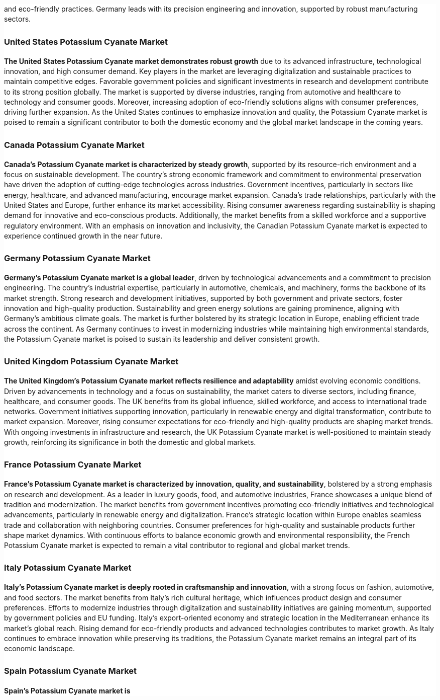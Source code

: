 and eco-friendly practices. Germany leads with its precision engineering and innovation, supported by robust manufacturing sectors.</span></em></p></blockquote><h3><strong>United States Potassium Cyanate Market</strong></h3><p><strong>The United States Potassium Cyanate market demonstrates robust growth</strong> due to its advanced infrastructure, technological innovation, and high consumer demand. Key players in the market are leveraging digitalization and sustainable practices to maintain competitive edges. Favorable government policies and significant investments in research and development contribute to its strong position globally. The market is supported by diverse industries, ranging from automotive and healthcare to technology and consumer goods. Moreover, increasing adoption of eco-friendly solutions aligns with consumer preferences, driving further expansion. As the United States continues to emphasize innovation and quality, the Potassium Cyanate market is poised to remain a significant contributor to both the domestic economy and the global market landscape in the coming years.</p><h3><strong>Canada Potassium Cyanate Market</strong></h3><p><strong>Canada&rsquo;s Potassium Cyanate market is characterized by steady growth</strong>, supported by its resource-rich environment and a focus on sustainable development. The country&rsquo;s strong economic framework and commitment to environmental preservation have driven the adoption of cutting-edge technologies across industries. Government incentives, particularly in sectors like energy, healthcare, and advanced manufacturing, encourage market expansion. Canada&rsquo;s trade relationships, particularly with the United States and Europe, further enhance its market accessibility. Rising consumer awareness regarding sustainability is shaping demand for innovative and eco-conscious products. Additionally, the market benefits from a skilled workforce and a supportive regulatory environment. With an emphasis on innovation and inclusivity, the Canadian Potassium Cyanate market is expected to experience continued growth in the near future.</p><h3><strong>Germany Potassium Cyanate Market</strong></h3><p><strong>Germany&rsquo;s Potassium Cyanate market is a global leader</strong>, driven by technological advancements and a commitment to precision engineering. The country&rsquo;s industrial expertise, particularly in automotive, chemicals, and machinery, forms the backbone of its market strength. Strong research and development initiatives, supported by both government and private sectors, foster innovation and high-quality production. Sustainability and green energy solutions are gaining prominence, aligning with Germany&rsquo;s ambitious climate goals. The market is further bolstered by its strategic location in Europe, enabling efficient trade across the continent. As Germany continues to invest in modernizing industries while maintaining high environmental standards, the Potassium Cyanate market is poised to sustain its leadership and deliver consistent growth.</p><h3><strong>United Kingdom Potassium Cyanate Market</strong></h3><p><strong>The United Kingdom&rsquo;s Potassium Cyanate market reflects resilience and adaptability</strong> amidst evolving economic conditions. Driven by advancements in technology and a focus on sustainability, the market caters to diverse sectors, including finance, healthcare, and consumer goods. The UK benefits from its global influence, skilled workforce, and access to international trade networks. Government initiatives supporting innovation, particularly in renewable energy and digital transformation, contribute to market expansion. Moreover, rising consumer expectations for eco-friendly and high-quality products are shaping market trends. With ongoing investments in infrastructure and research, the UK Potassium Cyanate market is well-positioned to maintain steady growth, reinforcing its significance in both the domestic and global markets.</p><h3><strong>France Potassium Cyanate Market</strong></h3><p><strong>France&rsquo;s Potassium Cyanate market is characterized by innovation, quality, and sustainability</strong>, bolstered by a strong emphasis on research and development. As a leader in luxury goods, food, and automotive industries, France showcases a unique blend of tradition and modernization. The market benefits from government incentives promoting eco-friendly initiatives and technological advancements, particularly in renewable energy and digitalization. France&rsquo;s strategic location within Europe enables seamless trade and collaboration with neighboring countries. Consumer preferences for high-quality and sustainable products further shape market dynamics. With continuous efforts to balance economic growth and environmental responsibility, the French Potassium Cyanate market is expected to remain a vital contributor to regional and global market trends.</p><h3><strong>Italy Potassium Cyanate Market</strong></h3><p><strong>Italy&rsquo;s Potassium Cyanate market is deeply rooted in craftsmanship and innovation</strong>, with a strong focus on fashion, automotive, and food sectors. The market benefits from Italy&rsquo;s rich cultural heritage, which influences product design and consumer preferences. Efforts to modernize industries through digitalization and sustainability initiatives are gaining momentum, supported by government policies and EU funding. Italy&rsquo;s export-oriented economy and strategic location in the Mediterranean enhance its market&rsquo;s global reach. Rising demand for eco-friendly products and advanced technologies contributes to market growth. As Italy continues to embrace innovation while preserving its traditions, the Potassium Cyanate market remains an integral part of its economic landscape.</p><h3><strong>Spain Potassium Cyanate Market</strong></h3><p><strong>Spain&rsquo;s Potassium Cyanate market is